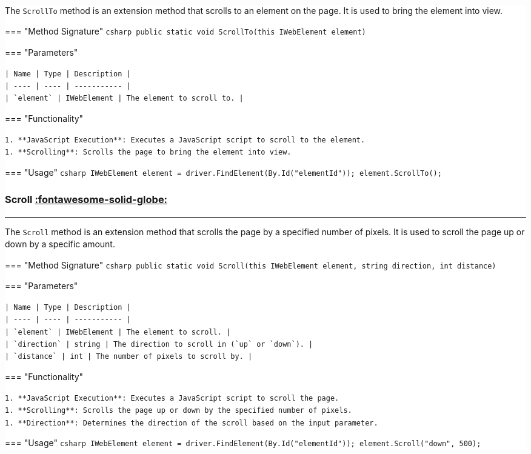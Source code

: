 
The `ScrollTo` method is an extension method that scrolls to an element on the page. It is used to bring the element into view.

=== "Method Signature"
	```csharp
	public static void ScrollTo(this IWebElement element)
	```

=== "Parameters"

	| Name | Type | Description |
	| ---- | ---- | ----------- |
	| `element` | IWebElement | The element to scroll to. |

=== "Functionality"

	1. **JavaScript Execution**: Executes a JavaScript script to scroll to the element.
	1. **Scrolling**: Scrolls the page to bring the element into view.


=== "Usage"
	```csharp
	IWebElement element = driver.FindElement(By.Id("elementId"));
	element.ScrollTo();
	```

### Scroll [:fontawesome-solid-globe:](../../getting-started/conventions.md/#public)

---

The `Scroll` method is an extension method that scrolls the page by a specified number of pixels. It is used to scroll the page up or down by a specific amount.

=== "Method Signature"
	```csharp
	public static void Scroll(this IWebElement element, string direction, int distance)
	```

=== "Parameters"

	| Name | Type | Description |
	| ---- | ---- | ----------- |
	| `element` | IWebElement | The element to scroll. |
	| `direction` | string | The direction to scroll in (`up` or `down`). |
	| `distance` | int | The number of pixels to scroll by. |

=== "Functionality"

	1. **JavaScript Execution**: Executes a JavaScript script to scroll the page.
	1. **Scrolling**: Scrolls the page up or down by the specified number of pixels.
	1. **Direction**: Determines the direction of the scroll based on the input parameter.

=== "Usage"
	```csharp
	IWebElement element = driver.FindElement(By.Id("elementId"));
	element.Scroll("down", 500);
	```
